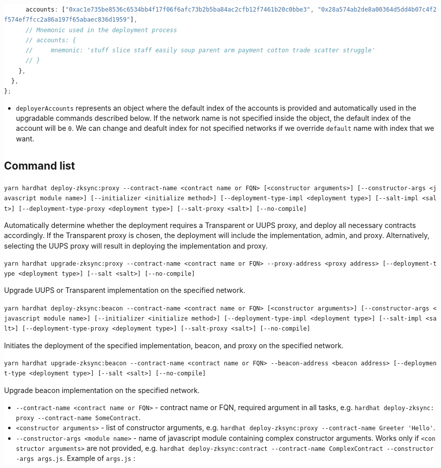 ```typescript
      accounts: ["0xac1e735be8536c6534bb4f17f06f6afc73b2b5ba84ac2cfb12f7461b20c0bbe3", "0x28a574ab2de8a00364d5dd4b07c4f2f574ef7fcc2a86a197f65abaec836d1959"],
      // Mnemonic used in the deployment process
      // accounts: {
      //     mnemonic: 'stuff slice staff easily soup parent arm payment cotton trade scatter struggle'
      // }
    },
  },
};
```

- `deployerAccounts` represents an object where the default index of the accounts is provided and automatically used in the upgradable commands described below. If the network name is not specified inside the object, the default index of the account will be `0`. We can change and deafult index for not specified networks if we override `default` name with index that we want.

## Command list

`yarn hardhat deploy-zksync:proxy --contract-name <contract name or FQN> [<constructor arguments>] [--constructor-args <javascript module name>] [--initializer <initialize method>] [--deployment-type-impl <deployment type>] [--salt-impl <salt>] [--deployment-type-proxy <deployment type>] [--salt-proxy <salt>] [--no-compile]`

Automatically determine whether the deployment requires a Transparent or UUPS proxy, and deploy all necessary contracts accordingly. If the Transparent proxy is chosen, the deployment will include the implementation, admin, and proxy. Alternatively, selecting the UUPS proxy will result in deploying the implementation and proxy.

`yarn hardhat upgrade-zksync:proxy --contract-name <contract name or FQN> --proxy-address <proxy address> [--deployment-type <deployment type>] [--salt <salt>] [--no-compile]`

Upgrade UUPS or Transparent implementation on the specified network.

`yarn hardhat deploy-zksync:beacon --contract-name <contract name or FQN> [<constructor arguments>] [--constructor-args <javascript module name>] [--initializer <initialize method>] [--deployment-type-impl <deployment type>] [--salt-impl <salt>] [--deployment-type-proxy <deployment type>] [--salt-proxy <salt>] [--no-compile]`

Initiates the deployment of the specified implementation, beacon, and proxy on the specified network.

`yarn hardhat upgrade-zksync:beacon --contract-name <contract name or FQN> --beacon-address <beacon address> [--deployment-type <deployment type>] [--salt <salt>] [--no-compile]`

Upgrade beacon implementation on the specified network.

- `--contract-name <contract name or FQN>` - contract name or FQN, required argument in all tasks, e.g. `hardhat deploy-zksync:proxy --contract-name SomeContract`.
- `<constructor arguments>` - list of constructor arguments, e.g. `hardhat deploy-zksync:proxy --contract-name Greeter 'Hello'`.
- `--constructor-args <module name>` - name of javascript module containing complex constructor arguments. Works only if `<constructor arguments>` are not provided, e.g. `hardhat deploy-zksync:contract --contract-name ComplexContract --constructor-args args.js`. Example of `args.js` :
